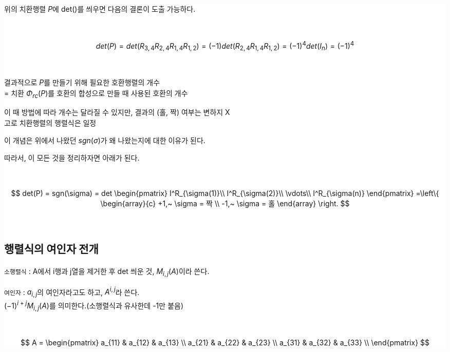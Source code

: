 위의 치환행렬 $P$에 det()를 씌우면 다음의 결론이 도출 가능하다.

<br>

$$
det(P) = det(R_{3,4} R_{2,4} R_{1,4} R_{1,2}) = (-1)det(R_{2,4} R_{1,4} R_{1,2}) = (-1)^4 det(I_n) = (-1)^4
$$

<br>

결과적으로 $P$를 만들기 위해 필요한 호환행렬의 개수<br>
= 치환 $\Phi_{rc}(P)$를 호환의 합성으로 만들 때 사용된 호환의 개수

이 때 방법에 따라 개수는 달라질 수 있지만, 결과의 (홀, 짝) 여부는 변하지 X<br>
고로 치환행렬의 행렬식은 일정

이 개념은 위에서 나왔던 $sgn(\sigma)$가 왜 나왔는지에 대한 이유가 된다.

따라서, 이 모든 것을 정리하자면 아래가 된다.

<br>

$$
det(P) = sgn(\sigma) = 
det
\begin{pmatrix}
I^R_{\sigma(1)}\\
I^R_{\sigma(2)}\\
\vdots\\
I^R_{\sigma(n)}
\end{pmatrix} =\left\{
\begin{array}{c}
+1,~ \sigma = 짝 \\
-1,~ \sigma = 홀
\end{array}
\right.
$$

<br>

## 행렬식의 여인자 전개

`소행렬식` : A에서 i행과 j열을 제거한 후 det 씌운 것, $M_{i,j}(A)$이라 쓴다.

`여인자` : $a_{i,j}$의 여인자라고도 하고, $A^{i,j}$라 쓴다.<br>
$(-1)^{i+j}M_{i,j}(A)$를 의미한다.(소행렬식과 유사한데 -1만 붙음)

<br>

$$
A = 
\begin{pmatrix}
a_{11} & a_{12} & a_{13} \\
a_{21} & a_{22} & a_{23} \\
a_{31} & a_{32} & a_{33} \\
\end{pmatrix}
$$
